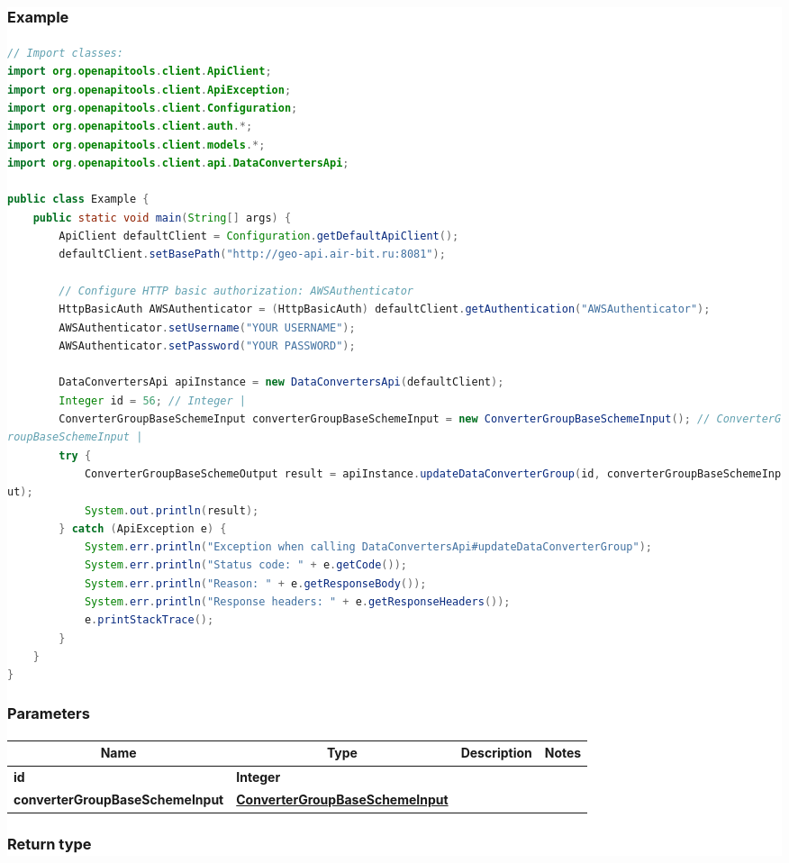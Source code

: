 ### Example

```java
// Import classes:
import org.openapitools.client.ApiClient;
import org.openapitools.client.ApiException;
import org.openapitools.client.Configuration;
import org.openapitools.client.auth.*;
import org.openapitools.client.models.*;
import org.openapitools.client.api.DataConvertersApi;

public class Example {
    public static void main(String[] args) {
        ApiClient defaultClient = Configuration.getDefaultApiClient();
        defaultClient.setBasePath("http://geo-api.air-bit.ru:8081");
        
        // Configure HTTP basic authorization: AWSAuthenticator
        HttpBasicAuth AWSAuthenticator = (HttpBasicAuth) defaultClient.getAuthentication("AWSAuthenticator");
        AWSAuthenticator.setUsername("YOUR USERNAME");
        AWSAuthenticator.setPassword("YOUR PASSWORD");

        DataConvertersApi apiInstance = new DataConvertersApi(defaultClient);
        Integer id = 56; // Integer | 
        ConverterGroupBaseSchemeInput converterGroupBaseSchemeInput = new ConverterGroupBaseSchemeInput(); // ConverterGroupBaseSchemeInput | 
        try {
            ConverterGroupBaseSchemeOutput result = apiInstance.updateDataConverterGroup(id, converterGroupBaseSchemeInput);
            System.out.println(result);
        } catch (ApiException e) {
            System.err.println("Exception when calling DataConvertersApi#updateDataConverterGroup");
            System.err.println("Status code: " + e.getCode());
            System.err.println("Reason: " + e.getResponseBody());
            System.err.println("Response headers: " + e.getResponseHeaders());
            e.printStackTrace();
        }
    }
}
```

### Parameters


| Name | Type | Description  | Notes |
|------------- | ------------- | ------------- | -------------|
| **id** | **Integer**|  | |
| **converterGroupBaseSchemeInput** | [**ConverterGroupBaseSchemeInput**](ConverterGroupBaseSchemeInput.md)|  | |

### Return type
